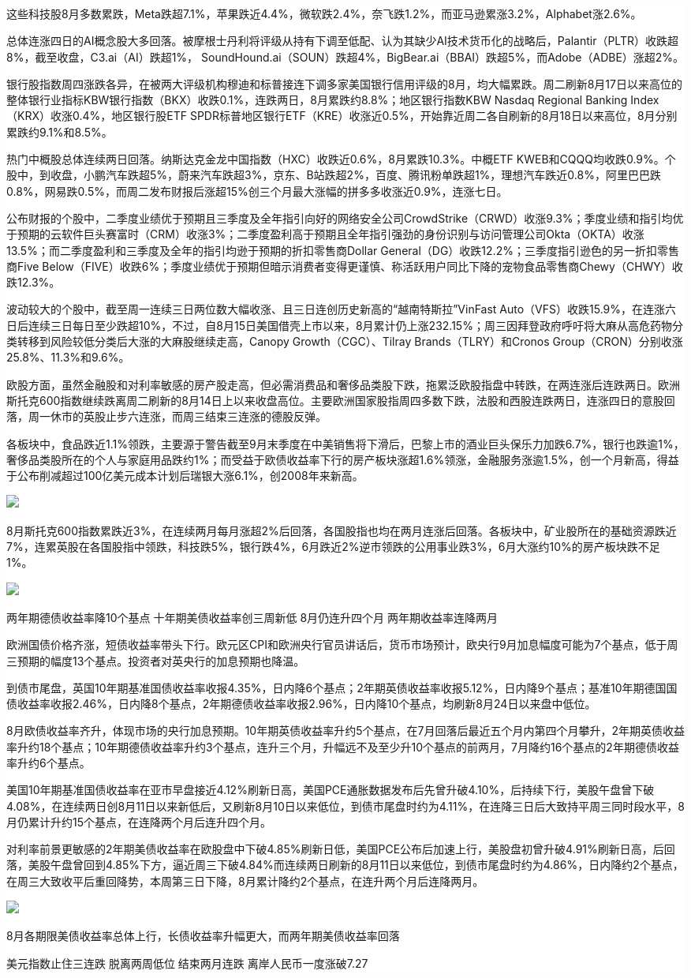 这些科技股8月多数累跌，Meta跌超7.1%，苹果跌近4.4%，微软跌2.4%，奈飞跌1.2%，而亚马逊累涨3.2%，Alphabet涨2.6%。

总体连涨四日的AI概念股大多回落。被摩根士丹利将评级从持有下调至低配、认为其缺少AI技术货币化的战略后，Palantir（PLTR）收跌超8%，截至收盘，C3.ai（AI）跌超1%，
SoundHound.ai（SOUN）跌超4%，BigBear.ai（BBAI）跌超5%，而Adobe（ADBE）涨超2%。

银行股指数周四涨跌各异，在被两大评级机构穆迪和标普接连下调多家美国银行信用评级的8月，均大幅累跌。周二刷新8月17日以来高位的整体银行业指标KBW银行指数（BKX）收跌0.1%，连跌两日，8月累跌约8.8%；地区银行指数KBW
Nasdaq Regional Banking Index（KRX）收涨0.4%，地区银行股ETF
SPDR标普地区银行ETF（KRE）收涨近0.5%，开始靠近周二各自刷新的8月18日以来高位，8月分别累跌约9.1%和8.5%。

热门中概股总体连续两日回落。纳斯达克金龙中国指数（HXC）收跌近0.6%，8月累跌10.3%。中概ETF
KWEB和CQQQ均收跌0.9%。个股中，到收盘，小鹏汽车跌超5%，蔚来汽车跌超3%，京东、B站跌超2%，百度、腾讯粉单跌超1%，理想汽车跌近0.8%，阿里巴巴跌0.8%，网易跌0.5%，而周二发布财报后涨超15%创三个月最大涨幅的拼多多收涨近0.9%，连涨七日。

公布财报的个股中，二季度业绩优于预期且三季度及全年指引向好的网络安全公司CrowdStrike（CRWD）收涨9.3%；季度业绩和指引均优于预期的云软件巨头赛富时（CRM）收涨3%；二季度盈利高于预期且全年指引强劲的身份识别与访问管理公司Okta（OKTA）收涨13.5%；而二季度盈利和三季度及全年的指引均逊于预期的折扣零售商Dollar
General（DG）收跌12.2%；三季度指引逊色的另一折扣零售商Five
Below（FIVE）收跌6%；季度业绩优于预期但暗示消费者变得更谨慎、称活跃用户同比下降的宠物食品零售商Chewy（CHWY）收跌12.3%。

波动较大的个股中，截至周一连续三日两位数大幅收涨、且三日连创历史新高的“越南特斯拉”VinFast
Auto（VFS）收跌15.9%，在连涨六日后连续三日每日至少跌超10%，不过，自8月15日美国借壳上市以来，8月累计仍上涨232.15%；周三因拜登政府呼吁将大麻从高危药物分类转移到风险较低分类后大涨的大麻股继续走高，Canopy
Growth（CGC）、Tilray Brands（TLRY）和Cronos Group（CRON）分别收涨25.8%、11.3%和9.6%。

欧股方面，虽然金融股和对利率敏感的房产股走高，但必需消费品和奢侈品类股下跌，拖累泛欧股指盘中转跌，在两连涨后连跌两日。欧洲斯托克600指数继续跌离周二刷新的8月14日上以来收盘高位。主要欧洲国家股指周四多数下跌，法股和西股连跌两日，连涨四日的意股回落，周一休市的英股止步六连涨，而周三结束三连涨的德股反弹。

各板块中，食品跌近1.1%领跌，主要源于警告截至9月末季度在中美销售将下滑后，巴黎上市的酒业巨头保乐力加跌6.7%，银行也跌逾1%，奢侈品类股所在的个人与家庭用品跌约1%；而受益于欧债收益率下行的房产板块涨超1.6%领涨，金融服务涨逾1.5%，创一个月新高，得益于公布削减超过100亿美元成本计划后瑞银大涨6.1%，创2008年来新高。

![](https://inews.gtimg.com/om_bt/OOwwpHUQCp2tFv8Aezq_1hMq7VnXZ_95S2fX8k1wSHqpsAA/1000)

8月斯托克600指数累跌近3%，在连续两月每月涨超2%后回落，各国股指也均在两月连涨后回落。各板块中，矿业股所在的基础资源跌近7%，连累英股在各国股指中领跌，科技跌5%，银行跌4%，6月跌近2%逆市领跌的公用事业跌3%，6月大涨约10%的房产板块跌不足1%。

![](https://inews.gtimg.com/om_bt/O0_p2uiB9ohmi8wtIh05mAe9lyKybqEXgARCbJZLVbbH8AA/1000)

两年期德债收益率降10个基点 十年期美债收益率创三周新低 8月仍连升四个月 两年期收益率连降两月

欧洲国债价格齐涨，短债收益率带头下行。欧元区CPI和欧洲央行官员讲话后，货币市场预计，欧央行9月加息幅度可能为7个基点，低于周三预期的幅度13个基点。投资者对英央行的加息预期也降温。

到债市尾盘，英国10年期基准国债收益率收报4.35%，日内降6个基点；2年期英债收益率收报5.12%，日内降9个基点；基准10年期德国国债收益率收报2.46%，日内降8个基点，2年期德债收益率收报2.96%，日内降10个基点，均刷新8月24日以来盘中低位。

8月欧债收益率齐升，体现市场的央行加息预期。10年期英债收益率升约5个基点，在7月回落后最近五个月内第四个月攀升，2年期英债收益率升约18个基点；10年期德债收益率升约3个基点，连升三个月，升幅远不及至少升10个基点的前两月，7月降约16个基点的2年期德债收益率升约6个基点。

美国10年期基准国债收益率在亚市早盘接近4.12%刷新日高，美国PCE通胀数据发布后先曾升破4.10%，后持续下行，美股午盘曾下破4.08%，在连续两日创8月11日以来新低后，又刷新8月10日以来低位，到债市尾盘时约为4.11%，在连降三日后大致持平周三同时段水平，8月仍累计升约15个基点，在连降两个月后连升四个月。

对利率前景更敏感的2年期美债收益率在欧股盘中下破4.85%刷新日低，美国PCE公布后加速上行，美股盘初曾升破4.91%刷新日高，后回落，美股午盘曾回到4.85%下方，逼近周三下破4.84%而连续两日刷新的8月11日以来低位，到债市尾盘时约为4.86%，日内降约2个基点，在周三大致收平后重回降势，本周第三日下降，8月累计降约2个基点，在连升两个月后连降两月。

![](https://inews.gtimg.com/om_bt/Oc3GvFmJQ8F5SfyrVGhDc3uoSwBsMOWdfl5QmQD_iIpygAA/1000)

8月各期限美债收益率总体上行，长债收益率升幅更大，而两年期美债收益率回落

美元指数止住三连跌 脱离两周低位 结束两月连跌 离岸人民币一度涨破7.27
